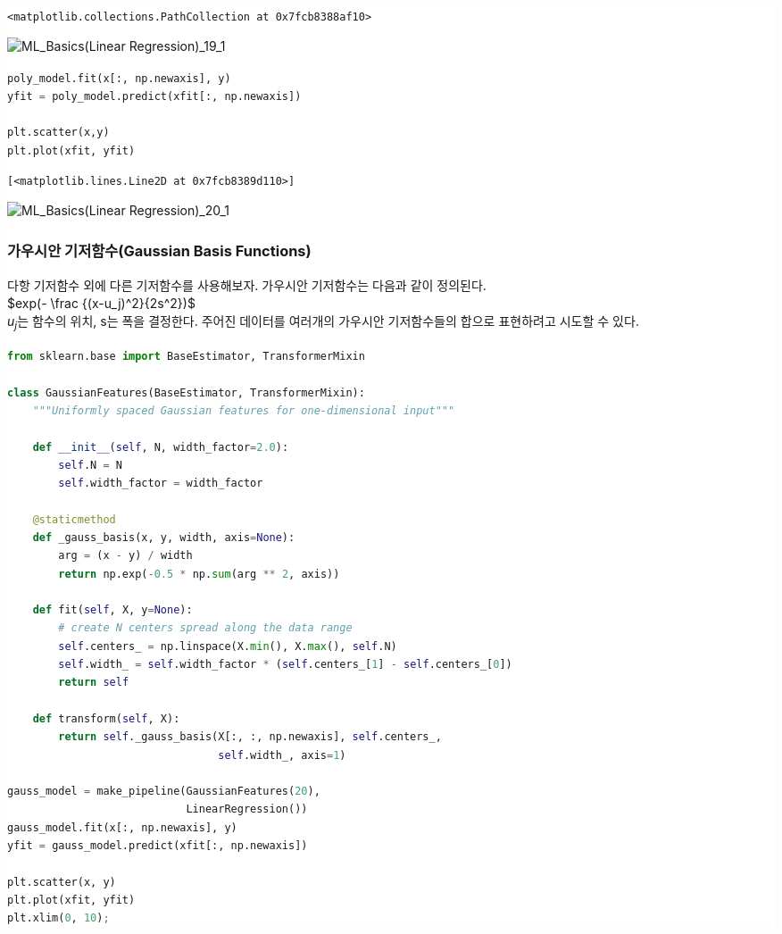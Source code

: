 


    <matplotlib.collections.PathCollection at 0x7fcb8388af10>




![ML_Basics(Linear Regression)_19_1](https://user-images.githubusercontent.com/51064261/103625297-2169fd80-4f7e-11eb-91b4-e92463bfdf4d.png)



```python
poly_model.fit(x[:, np.newaxis], y)
yfit = poly_model.predict(xfit[:, np.newaxis])

plt.scatter(x,y)
plt.plot(xfit, yfit)
```




    [<matplotlib.lines.Line2D at 0x7fcb8389d110>]




![ML_Basics(Linear Regression)_20_1](https://user-images.githubusercontent.com/51064261/103625337-2fb81980-4f7e-11eb-8962-887ace82447f.png)


### 가우시안 기저함수(Gaussian Basis Functions)
다항 기저함수 외에 다른 기저함수를 사용해보자. 가우시안 기저함수는 다음과 같이 정의된다.   
$exp(- \frac {(x-u_j)^2}{2s^2})$   
$u_j$는 함수의 위치, s는 폭을 결정한다. 주어진 데이터를 여러개의 가우시안 기저함수들의 합으로 표현하려고 시도할 수 있다.


```python
from sklearn.base import BaseEstimator, TransformerMixin

class GaussianFeatures(BaseEstimator, TransformerMixin):
    """Uniformly spaced Gaussian features for one-dimensional input"""
    
    def __init__(self, N, width_factor=2.0):
        self.N = N
        self.width_factor = width_factor
    
    @staticmethod
    def _gauss_basis(x, y, width, axis=None):
        arg = (x - y) / width
        return np.exp(-0.5 * np.sum(arg ** 2, axis))
        
    def fit(self, X, y=None):
        # create N centers spread along the data range
        self.centers_ = np.linspace(X.min(), X.max(), self.N)
        self.width_ = self.width_factor * (self.centers_[1] - self.centers_[0])
        return self
        
    def transform(self, X):
        return self._gauss_basis(X[:, :, np.newaxis], self.centers_,
                                 self.width_, axis=1)
    
gauss_model = make_pipeline(GaussianFeatures(20),
                            LinearRegression())
gauss_model.fit(x[:, np.newaxis], y)
yfit = gauss_model.predict(xfit[:, np.newaxis])

plt.scatter(x, y)
plt.plot(xfit, yfit)
plt.xlim(0, 10);

```
